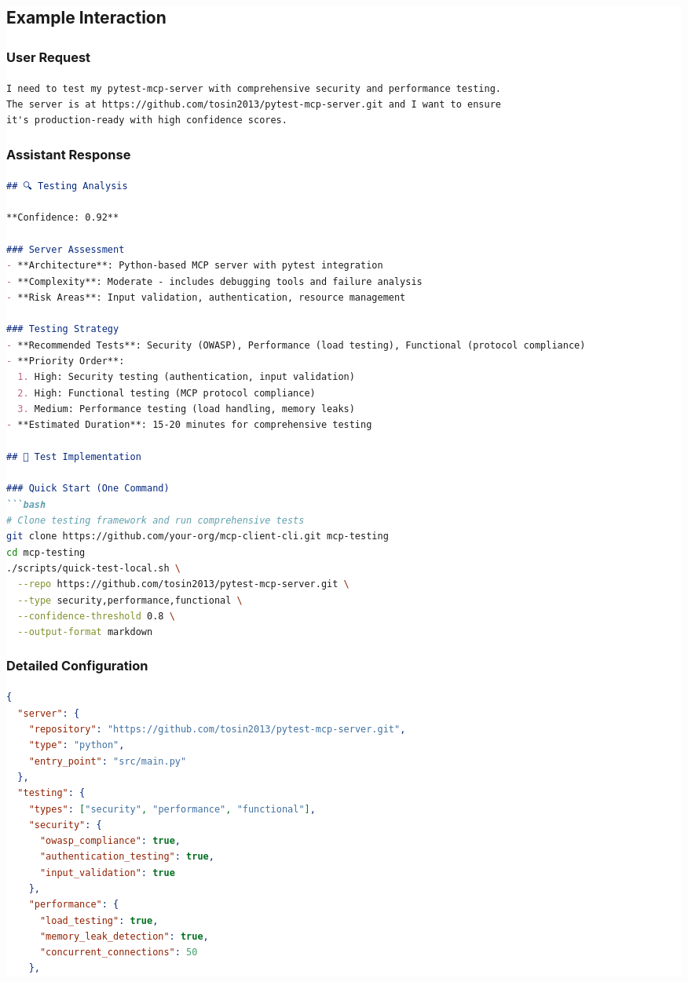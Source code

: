 ## Example Interaction

### User Request
```
I need to test my pytest-mcp-server with comprehensive security and performance testing. 
The server is at https://github.com/tosin2013/pytest-mcp-server.git and I want to ensure 
it's production-ready with high confidence scores.
```

### Assistant Response
```markdown
## 🔍 Testing Analysis

**Confidence: 0.92**

### Server Assessment
- **Architecture**: Python-based MCP server with pytest integration
- **Complexity**: Moderate - includes debugging tools and failure analysis
- **Risk Areas**: Input validation, authentication, resource management

### Testing Strategy
- **Recommended Tests**: Security (OWASP), Performance (load testing), Functional (protocol compliance)
- **Priority Order**: 
  1. High: Security testing (authentication, input validation)
  2. High: Functional testing (MCP protocol compliance)
  3. Medium: Performance testing (load handling, memory leaks)
- **Estimated Duration**: 15-20 minutes for comprehensive testing

## 🚀 Test Implementation

### Quick Start (One Command)
```bash
# Clone testing framework and run comprehensive tests
git clone https://github.com/your-org/mcp-client-cli.git mcp-testing
cd mcp-testing
./scripts/quick-test-local.sh \
  --repo https://github.com/tosin2013/pytest-mcp-server.git \
  --type security,performance,functional \
  --confidence-threshold 0.8 \
  --output-format markdown
```

### Detailed Configuration
```json
{
  "server": {
    "repository": "https://github.com/tosin2013/pytest-mcp-server.git",
    "type": "python",
    "entry_point": "src/main.py"
  },
  "testing": {
    "types": ["security", "performance", "functional"],
    "security": {
      "owasp_compliance": true,
      "authentication_testing": true,
      "input_validation": true
    },
    "performance": {
      "load_testing": true,
      "memory_leak_detection": true,
      "concurrent_connections": 50
    },
```
